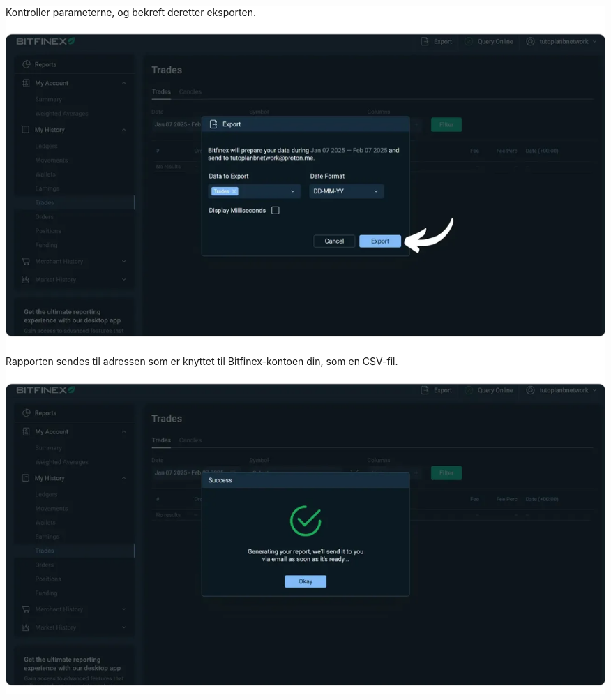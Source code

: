 Kontroller parameterne, og bekreft deretter eksporten.

![BITFINEX](assets/fr/33.webp)

Rapporten sendes til adressen som er knyttet til Bitfinex-kontoen din, som en CSV-fil.

![BITFINEX](assets/fr/34.webp)
